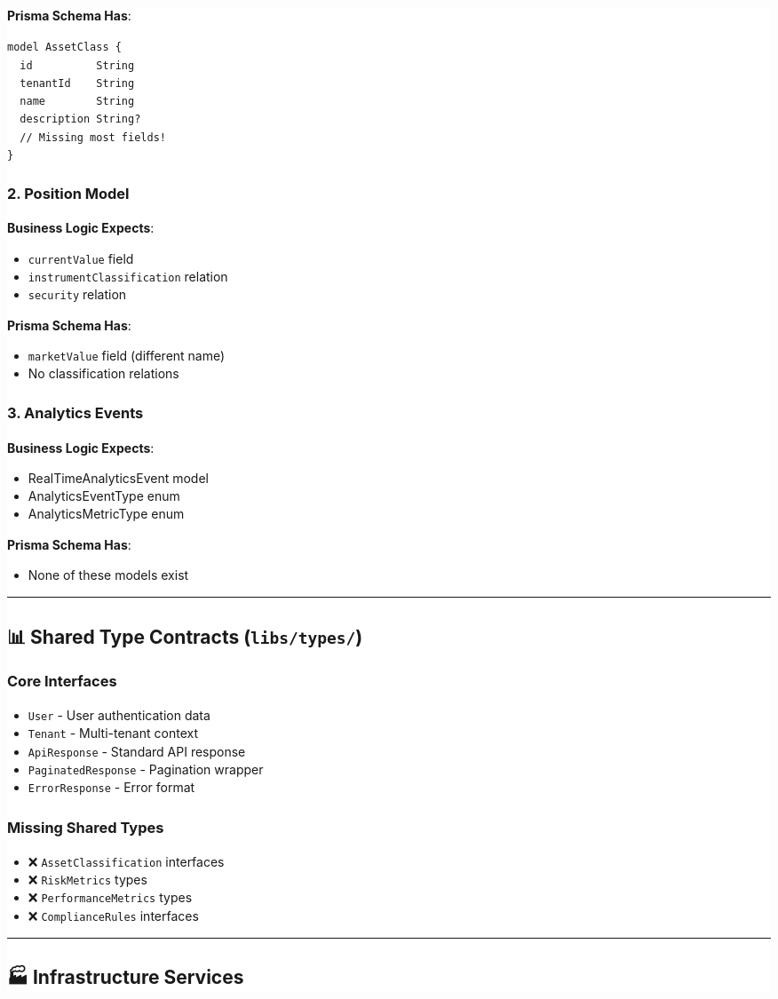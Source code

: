 **Prisma Schema Has**:
```prisma
model AssetClass {
  id          String
  tenantId    String
  name        String
  description String?
  // Missing most fields!
}
```

### 2. Position Model
**Business Logic Expects**:
- `currentValue` field
- `instrumentClassification` relation
- `security` relation

**Prisma Schema Has**:
- `marketValue` field (different name)
- No classification relations

### 3. Analytics Events
**Business Logic Expects**:
- RealTimeAnalyticsEvent model
- AnalyticsEventType enum
- AnalyticsMetricType enum

**Prisma Schema Has**:
- None of these models exist

---

## 📊 Shared Type Contracts (`libs/types/`)

### Core Interfaces
- `User` - User authentication data
- `Tenant` - Multi-tenant context
- `ApiResponse` - Standard API response
- `PaginatedResponse` - Pagination wrapper
- `ErrorResponse` - Error format

### Missing Shared Types
- ❌ `AssetClassification` interfaces
- ❌ `RiskMetrics` types
- ❌ `PerformanceMetrics` types
- ❌ `ComplianceRules` interfaces

---

## 🏭 Infrastructure Services
